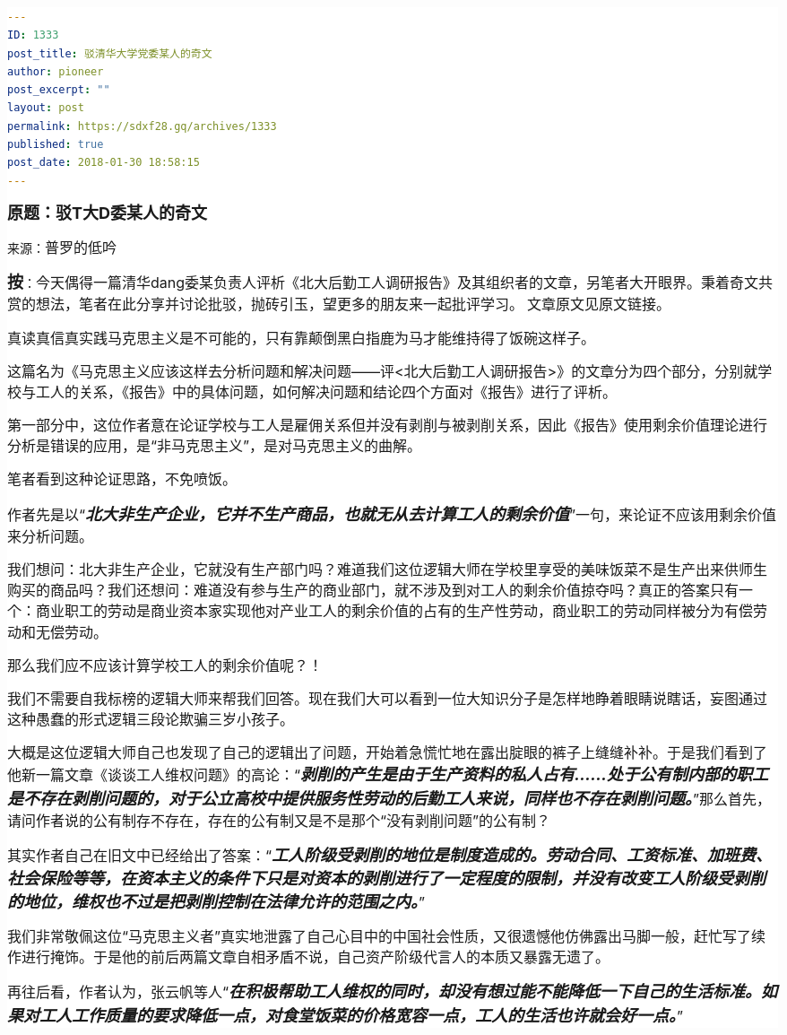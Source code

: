 ```yaml
---
ID: 1333
post_title: 驳清华大学党委某人的奇文
author: pioneer
post_excerpt: ""
layout: post
permalink: https://sdxf28.gq/archives/1333
published: true
post_date: 2018-01-30 18:58:15
---
```

<strong><span style="font-size: large;">原题：驳T大D委某人的奇文</span></strong>

来源：<span style="font-size: medium;">普罗的低吟</span>

<strong><span style="font-size: large;">按</span></strong>：<span style="font-size: medium;">今天偶得一篇清华dang委某负责人评析《北大后勤工人调研报告》及其组织者的文章，另笔者大开眼界。秉着奇文共赏的想法，笔者在此分享并讨论批驳，抛砖引玉，望更多的朋友来一起批评学习。</span>
<span style="font-size: medium;">文章原文见原文链接。</span>

<span style="font-size: medium;">真读真信真实践马克思主义是不可能的，只有靠颠倒黑白指鹿为马才能维持得了饭碗这样子。</span>


<span style="font-size: medium;">这篇名为《马克思主义应该这样去分析问题和解决问题——评&lt;北大后勤工人调研报告&gt;》的文章分为四个部分，分别就学校与工人的关系，《报告》中的具体问题，如何解决问题和结论四个方面对《报告》进行了评析。</span>

<span style="font-size: medium;">第一部分中，这位作者意在论证学校与工人是雇佣关系但并没有剥削与被剥削关系，因此《报告》使用剩余价值理论进行分析是错误的应用，是“非马克思主义”，是对马克思主义的曲解。</span>

<span style="font-size: medium;">笔者看到这种论证思路，不免喷饭。</span>

<span style="font-size: medium;">作者先是以“</span><span style="font-size: large;"><i><strong>北大非生产企业，它并不生产商品，也就无从去计算工人的剩余价值</strong></i></span><span style="font-size: medium;">”一句，来论证不应该用剩余价值来分析问题。</span>

<span style="font-size: medium;">我们想问：北大非生产企业，它就没有生产部门吗？难道我们这位逻辑大师在学校里享受的美味饭菜不是生产出来供师生购买的商品吗？我们还想问：难道没有参与生产的商业部门，就不涉及到对工人的剩余价值掠夺吗？真正的答案只有一个：商业职工的劳动是商业资本家实现他对产业工人的剩余价值的占有的生产性劳动，商业职工的劳动同样被分为有偿劳动和无偿劳动。</span>

<span style="font-size: medium;">那么我们应不应该计算学校工人的剩余价值呢？！</span>

<span style="font-size: medium;">我们不需要自我标榜的逻辑大师来帮我们回答。现在我们大可以看到一位大知识分子是怎样地睁着眼睛说瞎话，妄图通过这种愚蠢的形式逻辑三段论欺骗三岁小孩子。</span>

<span style="font-size: medium;">大概是这位逻辑大师自己也发现了自己的逻辑出了问题，开始着急慌忙地在露出腚眼的裤子上缝缝补补。于是我们看到了他新一篇文章《谈谈工人维权问题》的高论：“</span><i><strong><span style="font-size: large;">剥削的产生是由于生产资料的私人占有……处于公有制内部的职工是不存在剥削问题的，对于公立高校中提供服务性劳动的后勤工人来说，同样也不存在剥削问题。</span></strong></i><span style="font-size: medium;">”那么首先，请问作者说的公有制存不存在，存在的公有制又是不是那个“没有剥削问题”的公有制？</span>

<span style="font-size: medium;">其实作者自己在旧文中已经给出了答案：“</span><span style="font-size: large;"><i><strong>工人阶级受剥削的地位是制度造成的。劳动合同、工资标准、加班费、社会保险等等，在资本主义的条件下只是对资本的剥削进行了一定程度的限制，并没有改变工人阶级受剥削的地位，维权也不过是把剥削控制在法律允许的范围之内。</strong></i></span><span style="font-size: medium;">”</span>

<span style="font-size: medium;">我们非常敬佩这位“马克思主义者”真实地泄露了自己心目中的中国社会性质，又很遗憾他仿佛露出马脚一般，赶忙写了续作进行掩饰。于是他的前后两篇文章自相矛盾不说，自己资产阶级代言人的本质又暴露无遗了。</span>

<span style="font-size: medium;">再往后看，作者认为，张云帆等人“</span><span style="font-size: large;"><i><strong>在积极帮助工人维权的同时，却没有想过能不能降低一下自己的生活标准。如果对工人工作质量的要求降低一点，对食堂饭菜的价格宽容一点，工人的生活也许就会好一点。</strong></i></span><span style="font-size: medium;">”</span>

